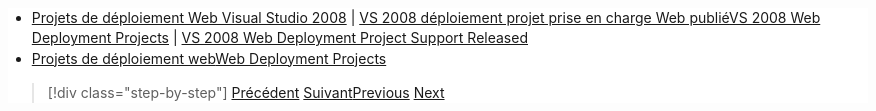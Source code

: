 - <span data-ttu-id="8abdc-224">[Projets de déploiement Web Visual Studio 2008](https://weblogs.asp.net/scottgu/archive/2005/11/06/429723.aspx) | [VS 2008 déploiement projet prise en charge Web publié](https://weblogs.asp.net/scottgu/archive/2008/01/28/vs-2008-web-deployment-project-support-released.aspx)</span><span class="sxs-lookup"><span data-stu-id="8abdc-224">[VS 2008 Web Deployment Projects](https://weblogs.asp.net/scottgu/archive/2005/11/06/429723.aspx) | [VS 2008 Web Deployment Project Support Released](https://weblogs.asp.net/scottgu/archive/2008/01/28/vs-2008-web-deployment-project-support-released.aspx)</span></span>
- [<span data-ttu-id="8abdc-225">Projets de déploiement web</span><span class="sxs-lookup"><span data-stu-id="8abdc-225">Web Deployment Projects</span></span>](https://msdn.microsoft.com/magazine/cc163448.aspx)

> [!div class="step-by-step"]
> <span data-ttu-id="8abdc-226">[Précédent](deploying-your-site-using-visual-studio-vb.md)
> [Suivant](core-differences-between-iis-and-the-asp-net-development-server-vb.md)</span><span class="sxs-lookup"><span data-stu-id="8abdc-226">[Previous](deploying-your-site-using-visual-studio-vb.md)
[Next](core-differences-between-iis-and-the-asp-net-development-server-vb.md)</span></span>
